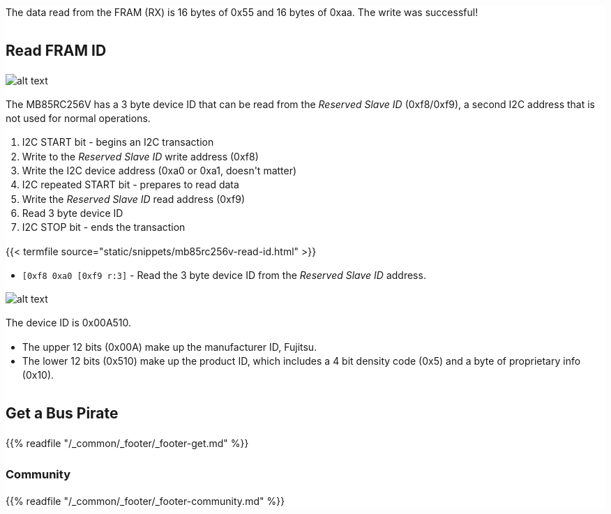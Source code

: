 The data read from the FRAM (RX) is 16 bytes of 0x55 and 16 bytes of 0xaa. The write was successful!
 
## Read FRAM ID

![alt text](/images/docs/mb85rc256v/image-8.png)

The MB85RC256V has a 3 byte device ID that can be read from the *Reserved Slave ID* (0xf8/0xf9), a second I2C address that is not used for normal operations.

1. I2C START bit - begins an I2C transaction
2. Write to the *Reserved Slave ID* write address (0xf8)
3. Write the I2C device address (0xa0 or 0xa1, doesn't matter)
4. I2C repeated START bit - prepares to read data
5. Write the *Reserved Slave ID* read address (0xf9)
6. Read 3 byte device ID
7. I2C STOP bit - ends the transaction

{{< termfile source="static/snippets/mb85rc256v-read-id.html" >}}

- ```[0xf8 0xa0 [0xf9 r:3]``` - Read the 3 byte device ID from the *Reserved Slave ID* address.

![alt text](/images/docs/mb85rc256v/image-9.png)

The device ID is 0x00A510.
- The upper 12 bits (0x00A) make up the manufacturer ID, Fujitsu.
- The lower 12 bits (0x510) make up the product ID, which includes a 4 bit density code (0x5) and a byte of proprietary info (0x10).

## Get a Bus Pirate


{{% readfile "/_common/_footer/_footer-get.md" %}}

### Community


{{% readfile "/_common/_footer/_footer-community.md" %}}
